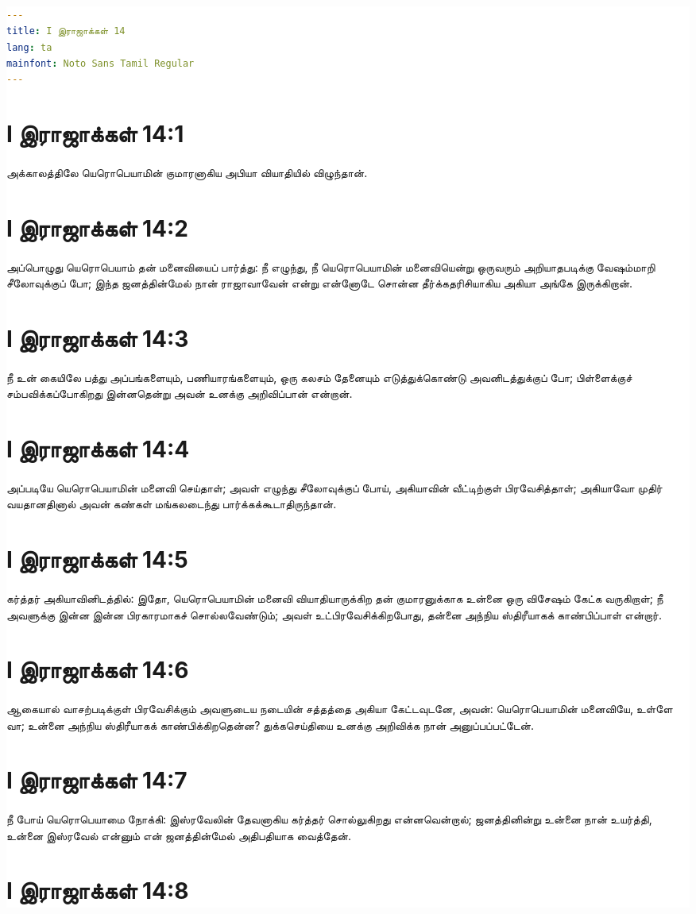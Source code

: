 ```yaml
---
title: I இராஜாக்கள் 14
lang: ta
mainfont: Noto Sans Tamil Regular
---
```


# I இராஜாக்கள் 14:1

அக்காலத்திலே யெரொபெயாமின் குமாரனாகிய அபியா வியாதியில் விழுந்தான்.

# I இராஜாக்கள் 14:2

அப்பொழுது யெரொபெயாம் தன் மனைவியைப் பார்த்து: நீ எழுந்து, நீ யெரொபெயாமின் மனைவியென்று ஒருவரும் அறியாதபடிக்கு வேஷம்மாறி சீலோவுக்குப் போ; இந்த ஜனத்தின்மேல் நான் ராஜாவாவேன் என்று என்னோடே சொன்ன தீர்க்கதரிசியாகிய அகியா அங்கே இருக்கிறான்.

# I இராஜாக்கள் 14:3

நீ உன் கையிலே பத்து அப்பங்களையும், பணியாரங்களையும், ஒரு கலசம் தேனையும் எடுத்துக்கொண்டு அவனிடத்துக்குப் போ; பிள்ளைக்குச் சம்பவிக்கப்போகிறது இன்னதென்று அவன் உனக்கு அறிவிப்பான் என்றான்.

# I இராஜாக்கள் 14:4

அப்படியே யெரொபெயாமின் மனைவி செய்தாள்; அவள் எழுந்து சீலோவுக்குப் போய், அகியாவின் வீட்டிற்குள் பிரவேசித்தாள்; அகியாவோ முதிர் வயதானதினால் அவன் கண்கள் மங்கலடைந்து பார்க்கக்கூடாதிருந்தான்.

# I இராஜாக்கள் 14:5

கர்த்தர் அகியாவினிடத்தில்: இதோ, யெரொபெயாமின் மனைவி வியாதியாருக்கிற தன் குமாரனுக்காக உன்னை ஒரு விசேஷம் கேட்க வருகிறாள்; நீ அவளுக்கு இன்ன இன்ன பிரகாரமாகச் சொல்லவேண்டும்; அவள் உட்பிரவேசிக்கிறபோது, தன்னை அந்நிய ஸ்திரீயாகக் காண்பிப்பாள் என்றார்.

# I இராஜாக்கள் 14:6

ஆகையால் வாசற்படிக்குள் பிரவேசிக்கும் அவளுடைய நடையின் சத்தத்தை அகியா கேட்டவுடனே, அவன்: யெரொபெயாமின் மனைவியே, உள்ளே வா; உன்னை அந்நிய ஸ்திரீயாகக் காண்பிக்கிறதென்ன? துக்கசெய்தியை உனக்கு அறிவிக்க நான் அனுப்பப்பட்டேன்.

# I இராஜாக்கள் 14:7

நீ போய் யெரொபெயாமை நோக்கி: இஸ்ரவேலின் தேவனாகிய கர்த்தர் சொல்லுகிறது என்னவென்றால்; ஜனத்தினின்று உன்னை நான் உயர்த்தி, உன்னை இஸ்ரவேல் என்னும் என் ஜனத்தின்மேல் அதிபதியாக வைத்தேன்.

# I இராஜாக்கள் 14:8
